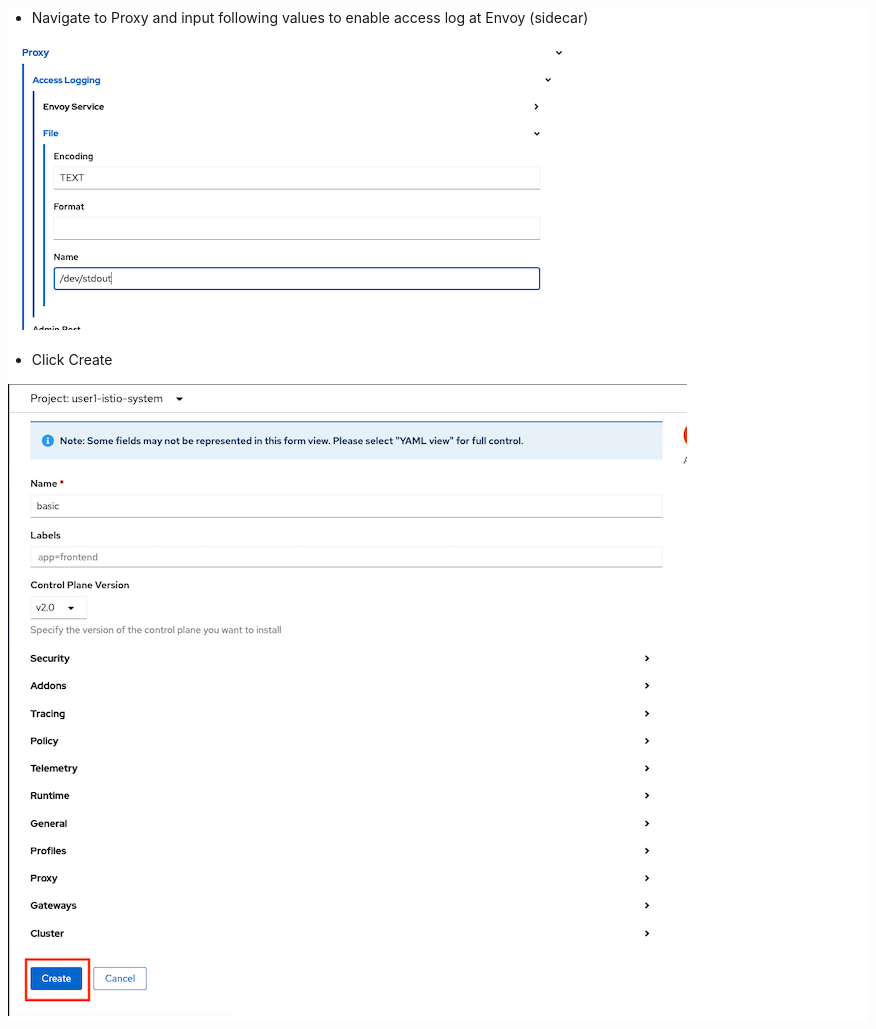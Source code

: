   - Navigate to Proxy and input following values to enable access log at Envoy (sidecar)

  ![](../images/smcp-envoy-access-log.png)

  - Click Create

  ![](../images/create-control-plane-default.png)
